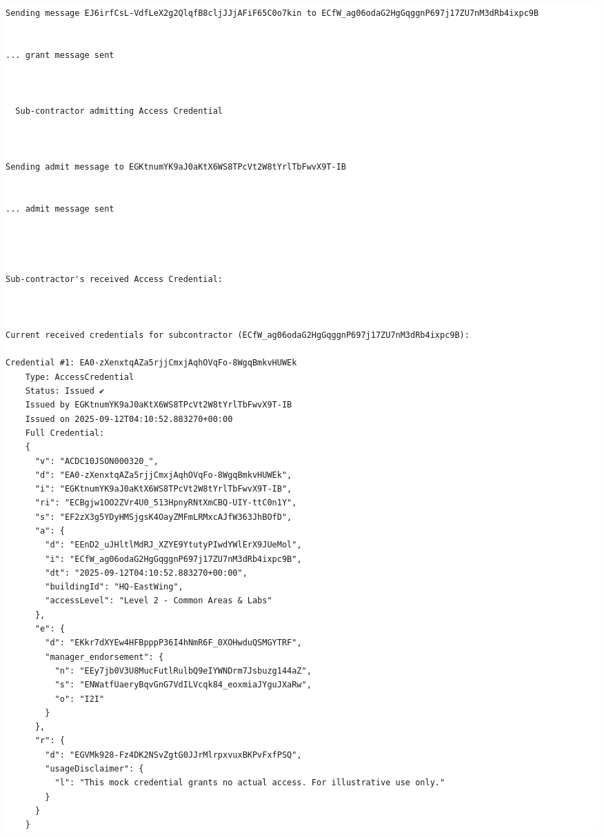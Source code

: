     Sending message EJ6irfCsL-VdfLeX2g2QlqfB8cljJJjAFiF65C0o7kin to ECfW_ag06odaG2HgGqggnP697j17ZU7nM3dRb4ixpc9B


    ... grant message sent


    
      Sub-contractor admitting Access Credential  
    


    Sending admit message to EGKtnumYK9aJ0aKtX6WS8TPcVt2W8tYrlTbFwvX9T-IB


    ... admit message sent


    
    
    Sub-contractor's received Access Credential:
    


    Current received credentials for subcontractor (ECfW_ag06odaG2HgGqggnP697j17ZU7nM3dRb4ixpc9B):
    
    Credential #1: EA0-zXenxtqAZa5rjjCmxjAqhOVqFo-8WgqBmkvHUWEk
        Type: AccessCredential
        Status: Issued ✔
        Issued by EGKtnumYK9aJ0aKtX6WS8TPcVt2W8tYrlTbFwvX9T-IB
        Issued on 2025-09-12T04:10:52.883270+00:00
        Full Credential:
    	{
    	  "v": "ACDC10JSON000320_",
    	  "d": "EA0-zXenxtqAZa5rjjCmxjAqhOVqFo-8WgqBmkvHUWEk",
    	  "i": "EGKtnumYK9aJ0aKtX6WS8TPcVt2W8tYrlTbFwvX9T-IB",
    	  "ri": "ECBgjw1OO2ZVr4U0_513HpnyRNtXmCBQ-UIY-ttC0n1Y",
    	  "s": "EF2zX3g5YDyHMSjgsK4OayZMFmLRMxcAJfW363JhBOfD",
    	  "a": {
    	    "d": "EEnD2_uJHltlMdRJ_XZYE9YtutyPIwdYWlErX9JUeMol",
    	    "i": "ECfW_ag06odaG2HgGqggnP697j17ZU7nM3dRb4ixpc9B",
    	    "dt": "2025-09-12T04:10:52.883270+00:00",
    	    "buildingId": "HQ-EastWing",
    	    "accessLevel": "Level 2 - Common Areas & Labs"
    	  },
    	  "e": {
    	    "d": "EKkr7dXYEw4HFBpppP36I4hNmR6F_0XOHwduQSMGYTRF",
    	    "manager_endorsement": {
    	      "n": "EEy7jb0V3U8MucFutlRulbQ9eIYWNDrm7Jsbuzg144aZ",
    	      "s": "ENWatfUaeryBqvGnG7VdILVcqk84_eoxmiaJYguJXaRw",
    	      "o": "I2I"
    	    }
    	  },
    	  "r": {
    	    "d": "EGVMk928-Fz4DK2NSvZgtG0JJrMlrpxvuxBKPvFxfPSQ",
    	    "usageDisclaimer": {
    	      "l": "This mock credential grants no actual access. For illustrative use only."
    	    }
    	  }
    	}
